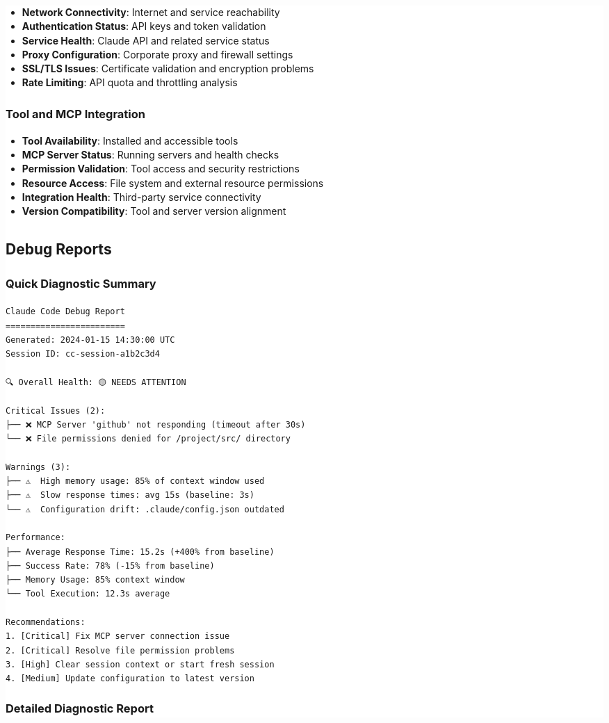 - **Network Connectivity**: Internet and service reachability
- **Authentication Status**: API keys and token validation
- **Service Health**: Claude API and related service status
- **Proxy Configuration**: Corporate proxy and firewall settings
- **SSL/TLS Issues**: Certificate validation and encryption problems
- **Rate Limiting**: API quota and throttling analysis

### Tool and MCP Integration

- **Tool Availability**: Installed and accessible tools
- **MCP Server Status**: Running servers and health checks
- **Permission Validation**: Tool access and security restrictions
- **Resource Access**: File system and external resource permissions
- **Integration Health**: Third-party service connectivity
- **Version Compatibility**: Tool and server version alignment

## Debug Reports

### Quick Diagnostic Summary

```text
Claude Code Debug Report
========================
Generated: 2024-01-15 14:30:00 UTC
Session ID: cc-session-a1b2c3d4

🔍 Overall Health: 🟡 NEEDS ATTENTION

Critical Issues (2):
├── ❌ MCP Server 'github' not responding (timeout after 30s)
└── ❌ File permissions denied for /project/src/ directory

Warnings (3):
├── ⚠️  High memory usage: 85% of context window used
├── ⚠️  Slow response times: avg 15s (baseline: 3s)
└── ⚠️  Configuration drift: .claude/config.json outdated

Performance:
├── Average Response Time: 15.2s (+400% from baseline)
├── Success Rate: 78% (-15% from baseline)
├── Memory Usage: 85% context window
└── Tool Execution: 12.3s average

Recommendations:
1. [Critical] Fix MCP server connection issue
2. [Critical] Resolve file permission problems
3. [High] Clear session context or start fresh session
4. [Medium] Update configuration to latest version
```

### Detailed Diagnostic Report
